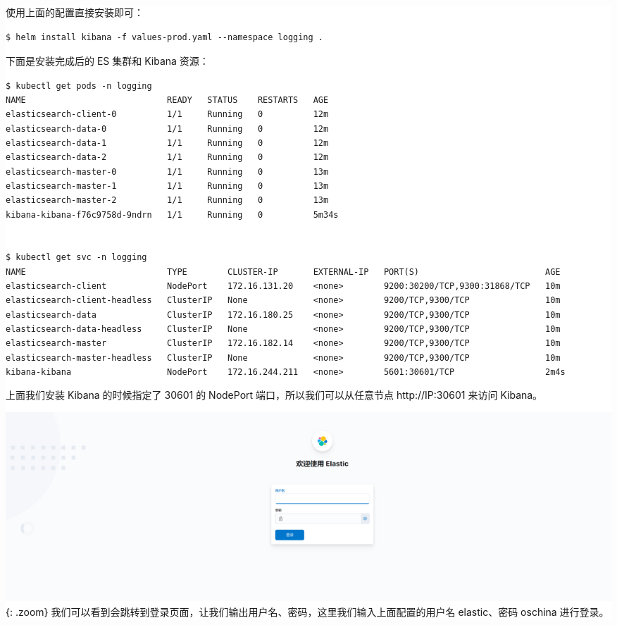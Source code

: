 使用上面的配置直接安装即可：

```shell
$ helm install kibana -f values-prod.yaml --namespace logging .
```

下面是安装完成后的 ES 集群和 Kibana 资源：

```shell
$ kubectl get pods -n logging
NAME                            READY   STATUS    RESTARTS   AGE
elasticsearch-client-0          1/1     Running   0          12m
elasticsearch-data-0            1/1     Running   0          12m
elasticsearch-data-1            1/1     Running   0          12m
elasticsearch-data-2            1/1     Running   0          12m
elasticsearch-master-0          1/1     Running   0          13m
elasticsearch-master-1          1/1     Running   0          13m
elasticsearch-master-2          1/1     Running   0          13m
kibana-kibana-f76c9758d-9ndrn   1/1     Running   0          5m34s


$ kubectl get svc -n logging
NAME                            TYPE        CLUSTER-IP       EXTERNAL-IP   PORT(S)                         AGE
elasticsearch-client            NodePort    172.16.131.20    <none>        9200:30200/TCP,9300:31868/TCP   10m
elasticsearch-client-headless   ClusterIP   None             <none>        9200/TCP,9300/TCP               10m
elasticsearch-data              ClusterIP   172.16.180.25    <none>        9200/TCP,9300/TCP               10m
elasticsearch-data-headless     ClusterIP   None             <none>        9200/TCP,9300/TCP               10m
elasticsearch-master            ClusterIP   172.16.182.14    <none>        9200/TCP,9300/TCP               10m
elasticsearch-master-headless   ClusterIP   None             <none>        9200/TCP,9300/TCP               10m
kibana-kibana                   NodePort    172.16.244.211   <none>        5601:30601/TCP                  2m4s

```

上面我们安装 Kibana 的时候指定了 30601 的 NodePort 端口，所以我们可以从任意节点 http://IP:30601 来访问 Kibana。

![](../../assets/static/kubernetes/5/elastic-01.png){: .zoom}
我们可以看到会跳转到登录页面，让我们输出用户名、密码，这里我们输入上面配置的用户名 elastic、密码 oschina 进行登录。
